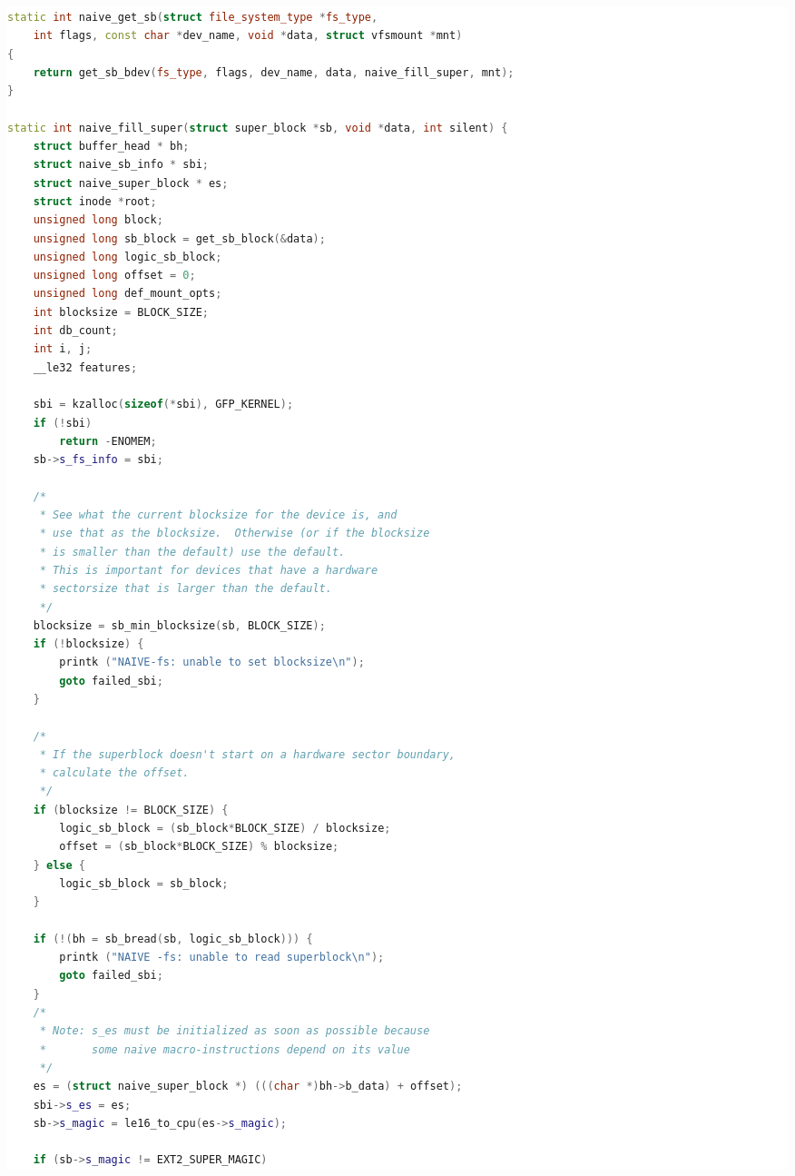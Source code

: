 ```c++
static int naive_get_sb(struct file_system_type *fs_type,
	int flags, const char *dev_name, void *data, struct vfsmount *mnt)
{
	return get_sb_bdev(fs_type, flags, dev_name, data, naive_fill_super, mnt);
}

static int naive_fill_super(struct super_block *sb, void *data, int silent) {
	struct buffer_head * bh;
	struct naive_sb_info * sbi;
	struct naive_super_block * es;
	struct inode *root;
	unsigned long block;
	unsigned long sb_block = get_sb_block(&data);
	unsigned long logic_sb_block;
	unsigned long offset = 0;
	unsigned long def_mount_opts;
	int blocksize = BLOCK_SIZE;
	int db_count;
	int i, j;
	__le32 features;

	sbi = kzalloc(sizeof(*sbi), GFP_KERNEL);
	if (!sbi)
		return -ENOMEM;
	sb->s_fs_info = sbi;

	/*
	 * See what the current blocksize for the device is, and
	 * use that as the blocksize.  Otherwise (or if the blocksize
	 * is smaller than the default) use the default.
	 * This is important for devices that have a hardware
	 * sectorsize that is larger than the default.
	 */
	blocksize = sb_min_blocksize(sb, BLOCK_SIZE);
	if (!blocksize) {
		printk ("NAIVE-fs: unable to set blocksize\n");
		goto failed_sbi;
	}

	/*
	 * If the superblock doesn't start on a hardware sector boundary,
	 * calculate the offset.  
	 */
	if (blocksize != BLOCK_SIZE) {
		logic_sb_block = (sb_block*BLOCK_SIZE) / blocksize;
		offset = (sb_block*BLOCK_SIZE) % blocksize;
	} else {
		logic_sb_block = sb_block;
	}

	if (!(bh = sb_bread(sb, logic_sb_block))) {
		printk ("NAIVE -fs: unable to read superblock\n");
		goto failed_sbi;
	}
	/*
	 * Note: s_es must be initialized as soon as possible because
	 *       some naive macro-instructions depend on its value
	 */
	es = (struct naive_super_block *) (((char *)bh->b_data) + offset);
	sbi->s_es = es;
	sb->s_magic = le16_to_cpu(es->s_magic);

	if (sb->s_magic != EXT2_SUPER_MAGIC)
```